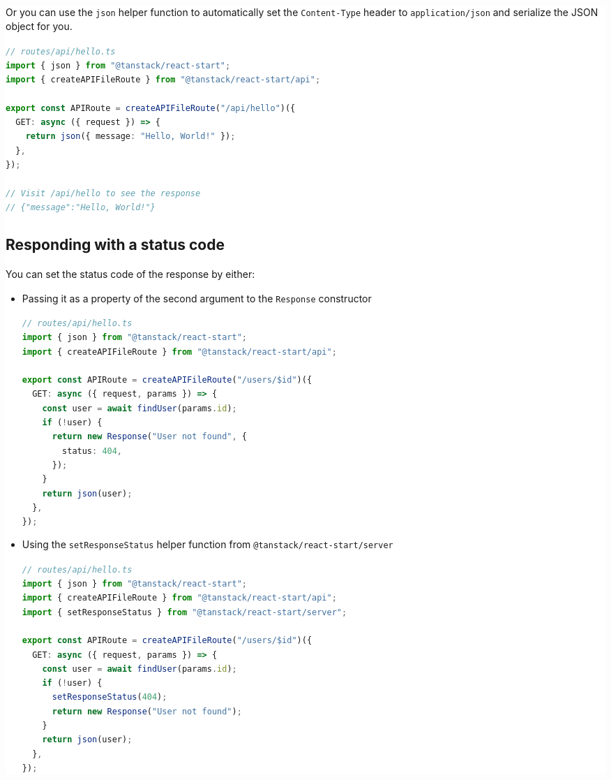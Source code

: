 Or you can use the `json` helper function to automatically set the `Content-Type` header to `application/json` and serialize the JSON object for you.

```ts
// routes/api/hello.ts
import { json } from "@tanstack/react-start";
import { createAPIFileRoute } from "@tanstack/react-start/api";

export const APIRoute = createAPIFileRoute("/api/hello")({
  GET: async ({ request }) => {
    return json({ message: "Hello, World!" });
  },
});

// Visit /api/hello to see the response
// {"message":"Hello, World!"}
```

## Responding with a status code

You can set the status code of the response by either:

- Passing it as a property of the second argument to the `Response` constructor

  ```ts
  // routes/api/hello.ts
  import { json } from "@tanstack/react-start";
  import { createAPIFileRoute } from "@tanstack/react-start/api";

  export const APIRoute = createAPIFileRoute("/users/$id")({
    GET: async ({ request, params }) => {
      const user = await findUser(params.id);
      if (!user) {
        return new Response("User not found", {
          status: 404,
        });
      }
      return json(user);
    },
  });
  ```

- Using the `setResponseStatus` helper function from `@tanstack/react-start/server`

  ```ts
  // routes/api/hello.ts
  import { json } from "@tanstack/react-start";
  import { createAPIFileRoute } from "@tanstack/react-start/api";
  import { setResponseStatus } from "@tanstack/react-start/server";

  export const APIRoute = createAPIFileRoute("/users/$id")({
    GET: async ({ request, params }) => {
      const user = await findUser(params.id);
      if (!user) {
        setResponseStatus(404);
        return new Response("User not found");
      }
      return json(user);
    },
  });
  ```
